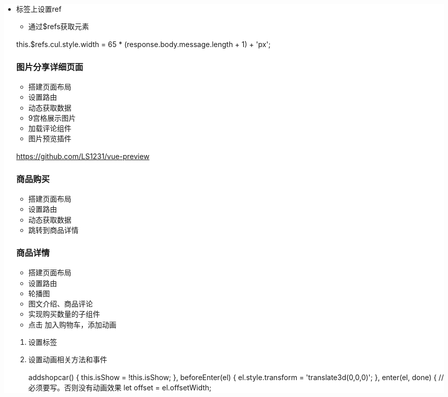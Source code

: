 + 标签上设置ref

<ul ref='cateUL'>

+ 通过$refs获取元素

this.$refs.cul.style.width = 65 * (response.body.message.length + 1) + 'px';

### 图片分享详细页面

- 搭建页面布局
- 设置路由
- 动态获取数据
- 9宫格展示图片
- 加载评论组件
- 图片预览插件

https://github.com/LS1231/vue-preview


### 商品购买

- 搭建页面布局
- 设置路由
- 动态获取数据
- 跳转到商品详情
<router-link v-bind='{to: "/buy/" + item.id}'></router-link>

### 商品详情

- 搭建页面布局
- 设置路由
- 轮播图
- 图文介绍、商品评论
- 实现购买数量的子组件
- 点击 加入购物车，添加动画

1. 设置标签
<transition name="fade" 
                 v-on:before-enter="beforeEnter"
                 v-on:enter="enter"
                 v-on:after-enter="afterEnter"
                 >
                    <div v-if="isShow" class="ball"></div>
                 </transition>

2. 设置动画相关方法和事件

	addshopcar() {
		this.isShow = !this.isShow;
	},
	beforeEnter(el) {
		el.style.transform = 'translate3d(0,0,0)';
	},
	enter(el, done) {
		//必须要写。否则没有动画效果
		let offset = el.offsetWidth;
